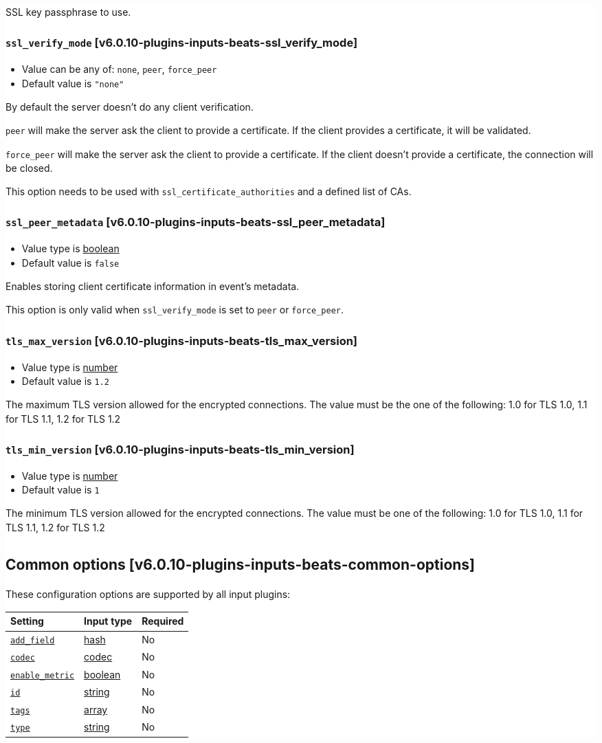 SSL key passphrase to use.

### `ssl_verify_mode` [v6.0.10-plugins-inputs-beats-ssl_verify_mode]

* Value can be any of: `none`, `peer`, `force_peer`
* Default value is `"none"`

By default the server doesn’t do any client verification.

`peer` will make the server ask the client to provide a certificate. If the client provides a certificate, it will be validated.

`force_peer` will make the server ask the client to provide a certificate. If the client doesn’t provide a certificate, the connection will be closed.

This option needs to be used with `ssl_certificate_authorities` and a defined list of CAs.

### `ssl_peer_metadata` [v6.0.10-plugins-inputs-beats-ssl_peer_metadata]

* Value type is [boolean](/lsr/value-types.md#boolean)
* Default value is `false`

Enables storing client certificate information in event’s metadata.

This option is only valid when `ssl_verify_mode` is set to `peer` or `force_peer`.

### `tls_max_version` [v6.0.10-plugins-inputs-beats-tls_max_version]

* Value type is [number](/lsr/value-types.md#number)
* Default value is `1.2`

The maximum TLS version allowed for the encrypted connections. The value must be the one of the following: 1.0 for TLS 1.0, 1.1 for TLS 1.1, 1.2 for TLS 1.2

### `tls_min_version` [v6.0.10-plugins-inputs-beats-tls_min_version]

* Value type is [number](/lsr/value-types.md#number)
* Default value is `1`

The minimum TLS version allowed for the encrypted connections. The value must be one of the following: 1.0 for TLS 1.0, 1.1 for TLS 1.1, 1.2 for TLS 1.2

## Common options [v6.0.10-plugins-inputs-beats-common-options]

These configuration options are supported by all input plugins:

| Setting | Input type | Required |
| :- | :- | :- |
| [`add_field`](v6-0-10-plugins-inputs-beats.md#v6.0.10-plugins-inputs-beats-add_field) | [hash](/lsr/value-types.md#hash) | No |
| [`codec`](v6-0-10-plugins-inputs-beats.md#v6.0.10-plugins-inputs-beats-codec) | [codec](/lsr/value-types.md#codec) | No |
| [`enable_metric`](v6-0-10-plugins-inputs-beats.md#v6.0.10-plugins-inputs-beats-enable_metric) | [boolean](/lsr/value-types.md#boolean) | No |
| [`id`](v6-0-10-plugins-inputs-beats.md#v6.0.10-plugins-inputs-beats-id) | [string](/lsr/value-types.md#string) | No |
| [`tags`](v6-0-10-plugins-inputs-beats.md#v6.0.10-plugins-inputs-beats-tags) | [array](/lsr/value-types.md#array) | No |
| [`type`](v6-0-10-plugins-inputs-beats.md#v6.0.10-plugins-inputs-beats-type) | [string](/lsr/value-types.md#string) | No |
